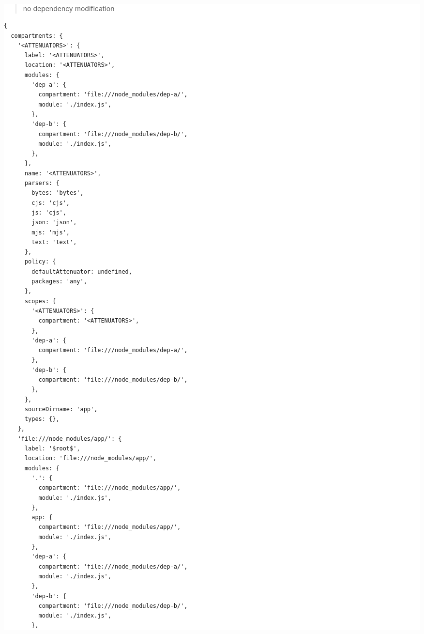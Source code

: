 > no dependency modification

    {
      compartments: {
        '<ATTENUATORS>': {
          label: '<ATTENUATORS>',
          location: '<ATTENUATORS>',
          modules: {
            'dep-a': {
              compartment: 'file:///node_modules/dep-a/',
              module: './index.js',
            },
            'dep-b': {
              compartment: 'file:///node_modules/dep-b/',
              module: './index.js',
            },
          },
          name: '<ATTENUATORS>',
          parsers: {
            bytes: 'bytes',
            cjs: 'cjs',
            js: 'cjs',
            json: 'json',
            mjs: 'mjs',
            text: 'text',
          },
          policy: {
            defaultAttenuator: undefined,
            packages: 'any',
          },
          scopes: {
            '<ATTENUATORS>': {
              compartment: '<ATTENUATORS>',
            },
            'dep-a': {
              compartment: 'file:///node_modules/dep-a/',
            },
            'dep-b': {
              compartment: 'file:///node_modules/dep-b/',
            },
          },
          sourceDirname: 'app',
          types: {},
        },
        'file:///node_modules/app/': {
          label: '$root$',
          location: 'file:///node_modules/app/',
          modules: {
            '.': {
              compartment: 'file:///node_modules/app/',
              module: './index.js',
            },
            app: {
              compartment: 'file:///node_modules/app/',
              module: './index.js',
            },
            'dep-a': {
              compartment: 'file:///node_modules/dep-a/',
              module: './index.js',
            },
            'dep-b': {
              compartment: 'file:///node_modules/dep-b/',
              module: './index.js',
            },